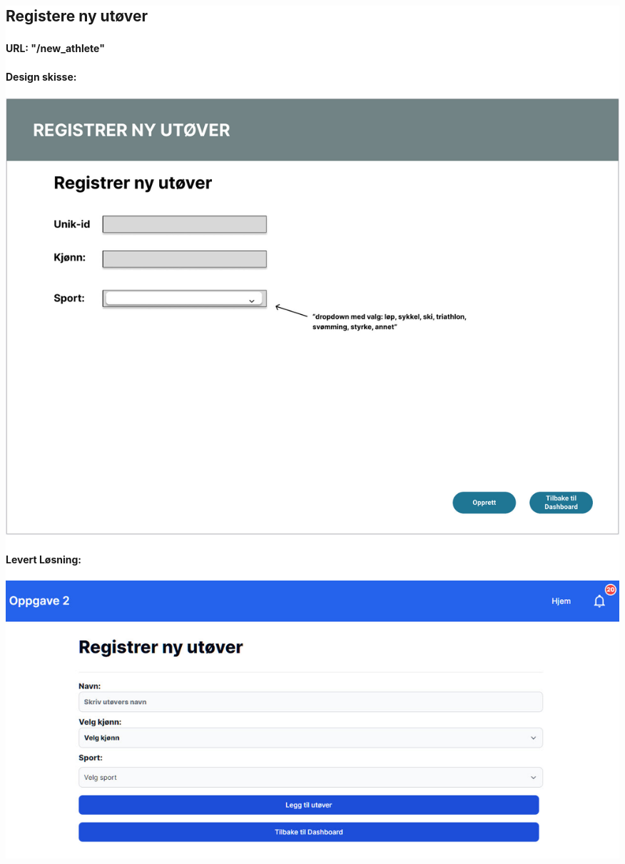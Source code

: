 ## Registere ny utøver
#### URL: "/new_athlete"
#### Design skisse:
![new_athlete](resources/design_new_athlethe.jpg)

#### Levert Løsning:
![new_athlete2](resources/design2_new_athlethe.jpg)
